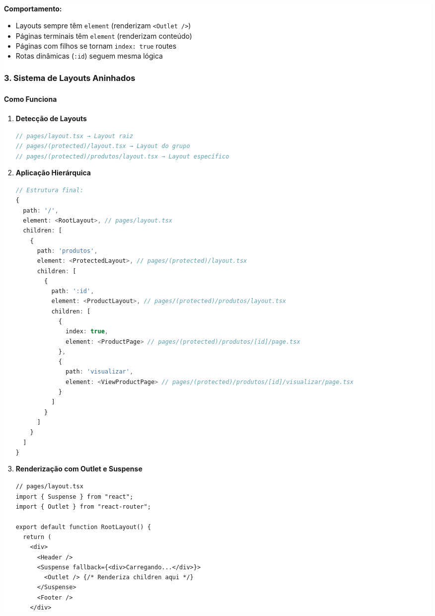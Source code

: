 **Comportamento:**

- Layouts sempre têm `element` (renderizam `<Outlet />`)
- Páginas terminais têm `element` (renderizam conteúdo)
- Páginas com filhos se tornam `index: true` routes
- Rotas dinâmicas (`:id`) seguem mesma lógica

### 3. Sistema de Layouts Aninhados

#### Como Funciona

1. **Detecção de Layouts**

   ```typescript
   // pages/layout.tsx → Layout raiz
   // pages/(protected)/layout.tsx → Layout do grupo
   // pages/(protected)/produtos/layout.tsx → Layout específico
   ```

2. **Aplicação Hierárquica**

   ```typescript
   // Estrutura final:
   {
     path: '/',
     element: <RootLayout>, // pages/layout.tsx
     children: [
       {
         path: 'produtos',
         element: <ProtectedLayout>, // pages/(protected)/layout.tsx
         children: [
           {
             path: ':id',
             element: <ProductLayout>, // pages/(protected)/produtos/layout.tsx
             children: [
               {
                 index: true,
                 element: <ProductPage> // pages/(protected)/produtos/[id]/page.tsx
               },
               {
                 path: 'visualizar',
                 element: <ViewProductPage> // pages/(protected)/produtos/[id]/visualizar/page.tsx
               }
             ]
           }
         ]
       }
     ]
   }
   ```

3. **Renderização com Outlet e Suspense**

   ```tsx
   // pages/layout.tsx
   import { Suspense } from "react";
   import { Outlet } from "react-router";

   export default function RootLayout() {
     return (
       <div>
         <Header />
         <Suspense fallback={<div>Carregando...</div>}>
           <Outlet /> {/* Renderiza children aqui */}
         </Suspense>
         <Footer />
       </div>
   ```